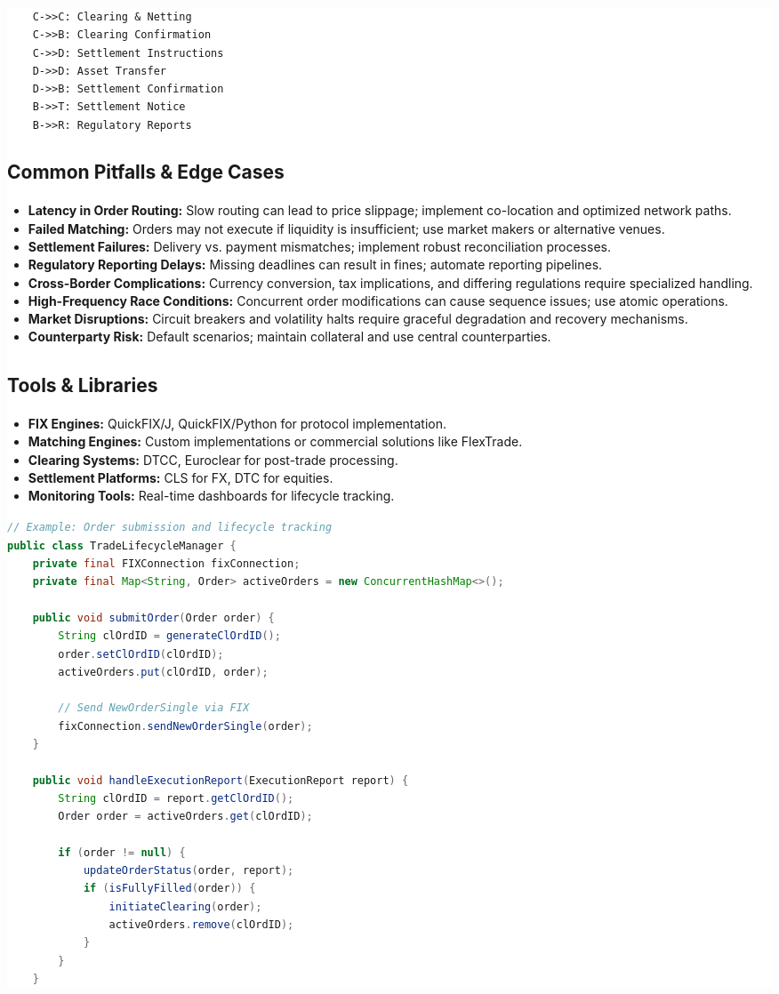 ```mermaid
    C->>C: Clearing & Netting
    C->>B: Clearing Confirmation
    C->>D: Settlement Instructions
    D->>D: Asset Transfer
    D->>B: Settlement Confirmation
    B->>T: Settlement Notice
    B->>R: Regulatory Reports
```

## Common Pitfalls & Edge Cases

- **Latency in Order Routing:** Slow routing can lead to price slippage; implement co-location and optimized network paths.
- **Failed Matching:** Orders may not execute if liquidity is insufficient; use market makers or alternative venues.
- **Settlement Failures:** Delivery vs. payment mismatches; implement robust reconciliation processes.
- **Regulatory Reporting Delays:** Missing deadlines can result in fines; automate reporting pipelines.
- **Cross-Border Complications:** Currency conversion, tax implications, and differing regulations require specialized handling.
- **High-Frequency Race Conditions:** Concurrent order modifications can cause sequence issues; use atomic operations.
- **Market Disruptions:** Circuit breakers and volatility halts require graceful degradation and recovery mechanisms.
- **Counterparty Risk:** Default scenarios; maintain collateral and use central counterparties.

## Tools & Libraries

- **FIX Engines:** QuickFIX/J, QuickFIX/Python for protocol implementation.
- **Matching Engines:** Custom implementations or commercial solutions like FlexTrade.
- **Clearing Systems:** DTCC, Euroclear for post-trade processing.
- **Settlement Platforms:** CLS for FX, DTC for equities.
- **Monitoring Tools:** Real-time dashboards for lifecycle tracking.

```java
// Example: Order submission and lifecycle tracking
public class TradeLifecycleManager {
    private final FIXConnection fixConnection;
    private final Map<String, Order> activeOrders = new ConcurrentHashMap<>();

    public void submitOrder(Order order) {
        String clOrdID = generateClOrdID();
        order.setClOrdID(clOrdID);
        activeOrders.put(clOrdID, order);
        
        // Send NewOrderSingle via FIX
        fixConnection.sendNewOrderSingle(order);
    }

    public void handleExecutionReport(ExecutionReport report) {
        String clOrdID = report.getClOrdID();
        Order order = activeOrders.get(clOrdID);
        
        if (order != null) {
            updateOrderStatus(order, report);
            if (isFullyFilled(order)) {
                initiateClearing(order);
                activeOrders.remove(clOrdID);
            }
        }
    }

```